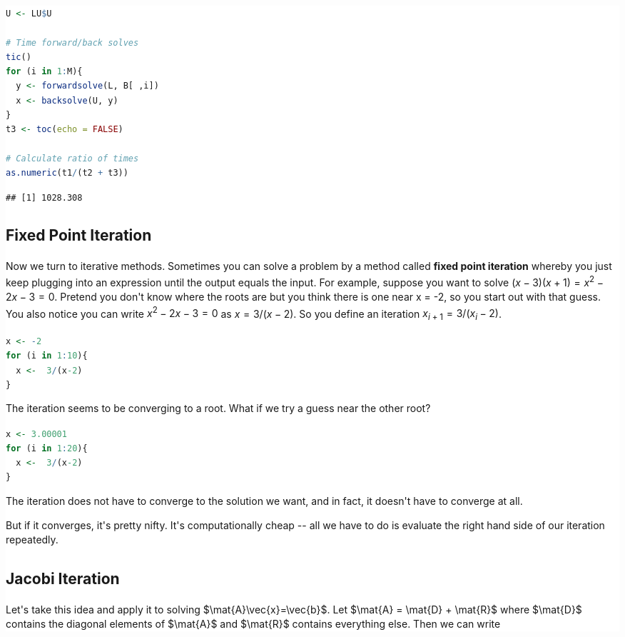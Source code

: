 ```r
U <- LU$U

# Time forward/back solves
tic()
for (i in 1:M){
  y <- forwardsolve(L, B[ ,i])
  x <- backsolve(U, y)
}
t3 <- toc(echo = FALSE)

# Calculate ratio of times
as.numeric(t1/(t2 + t3))
```

```
## [1] 1028.308
```

## Fixed Point Iteration

Now we turn to iterative methods. Sometimes you can solve a problem by a method called **fixed point iteration** whereby you just keep plugging into an expression until the output equals the input. For example, suppose you want to solve $(x-3)(x+1)=x^2-2x-3=0$. Pretend you don't know where the roots are but you think there is one near x = -2, so you start out with that guess. You also notice you can write $x^2 - 2x - 3 =0$ as $x = 3/(x-2)$. So you define an iteration $x_{i+1} = 3/(x_i-2)$.


```r
x <- -2
for (i in 1:10){
  x <-  3/(x-2)
}
```

The iteration seems to be converging to a root. What if we try a guess near the other root?


```r
x <- 3.00001
for (i in 1:20){
  x <-  3/(x-2)
}
```

The iteration does not have to converge to the solution we want, and in fact, it doesn't have to converge at all.

But if it converges, it's pretty nifty. It's computationally cheap -- all we have to do is evaluate the right hand side of our iteration repeatedly.

## Jacobi Iteration

Let's take this idea and apply it to solving $\mat{A}\vec{x}=\vec{b}$. Let $\mat{A} = \mat{D} + \mat{R}$ where $\mat{D}$ contains the diagonal elements of $\mat{A}$ and $\mat{R}$ contains everything else. Then we can write
